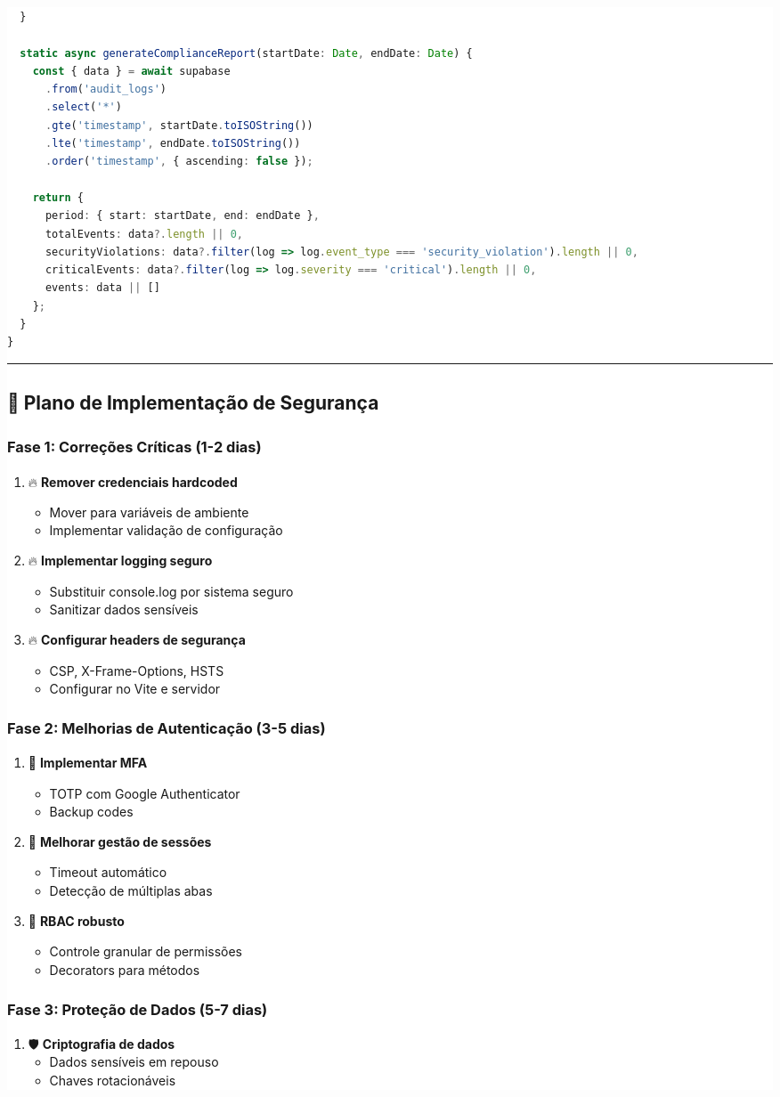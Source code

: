 ```typescript
  }
  
  static async generateComplianceReport(startDate: Date, endDate: Date) {
    const { data } = await supabase
      .from('audit_logs')
      .select('*')
      .gte('timestamp', startDate.toISOString())
      .lte('timestamp', endDate.toISOString())
      .order('timestamp', { ascending: false });
    
    return {
      period: { start: startDate, end: endDate },
      totalEvents: data?.length || 0,
      securityViolations: data?.filter(log => log.event_type === 'security_violation').length || 0,
      criticalEvents: data?.filter(log => log.severity === 'critical').length || 0,
      events: data || []
    };
  }
}
```

---

## 🚀 **Plano de Implementação de Segurança**

### **Fase 1: Correções Críticas (1-2 dias)**
1. 🔥 **Remover credenciais hardcoded**
   - Mover para variáveis de ambiente
   - Implementar validação de configuração

2. 🔥 **Implementar logging seguro**
   - Substituir console.log por sistema seguro
   - Sanitizar dados sensíveis

3. 🔥 **Configurar headers de segurança**
   - CSP, X-Frame-Options, HSTS
   - Configurar no Vite e servidor

### **Fase 2: Melhorias de Autenticação (3-5 dias)**
1. 🔐 **Implementar MFA**
   - TOTP com Google Authenticator
   - Backup codes

2. 🔐 **Melhorar gestão de sessões**
   - Timeout automático
   - Detecção de múltiplas abas

3. 🔐 **RBAC robusto**
   - Controle granular de permissões
   - Decorators para métodos

### **Fase 3: Proteção de Dados (5-7 dias)**
1. 🛡️ **Criptografia de dados**
   - Dados sensíveis em repouso
   - Chaves rotacionáveis
